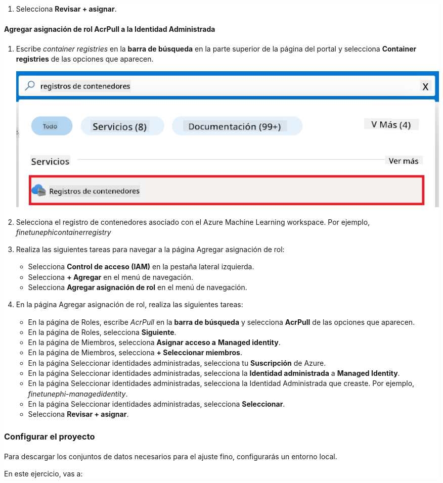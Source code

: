 1. Selecciona **Revisar + asignar**.

#### Agregar asignación de rol AcrPull a la Identidad Administrada

1. Escribe *container registries* en la **barra de búsqueda** en la parte superior de la página del portal y selecciona **Container registries** de las opciones que aparecen.

    ![Type container registries.](../../../../../../translated_images/03-09-type-container-registries.7a4180eb2110e5a69b003f7a698dac908ffc2f355e675c10939fdd0bb09f790e.es.png)

1. Selecciona el registro de contenedores asociado con el Azure Machine Learning workspace. Por ejemplo, *finetunephicontainerregistry*

1. Realiza las siguientes tareas para navegar a la página Agregar asignación de rol:

    - Selecciona **Control de acceso (IAM)** en la pestaña lateral izquierda.
    - Selecciona **+ Agregar** en el menú de navegación.
    - Selecciona **Agregar asignación de rol** en el menú de navegación.

1. En la página Agregar asignación de rol, realiza las siguientes tareas:

    - En la página de Roles, escribe *AcrPull* en la **barra de búsqueda** y selecciona **AcrPull** de las opciones que aparecen.
    - En la página de Roles, selecciona **Siguiente**.
    - En la página de Miembros, selecciona **Asignar acceso a** **Managed identity**.
    - En la página de Miembros, selecciona **+ Seleccionar miembros**.
    - En la página Seleccionar identidades administradas, selecciona tu **Suscripción** de Azure.
    - En la página Seleccionar identidades administradas, selecciona la **Identidad administrada** a **Managed Identity**.
    - En la página Seleccionar identidades administradas, selecciona la Identidad Administrada que creaste. Por ejemplo, *finetunephi-managedidentity*.
    - En la página Seleccionar identidades administradas, selecciona **Seleccionar**.
    - Selecciona **Revisar + asignar**.

### Configurar el proyecto

Para descargar los conjuntos de datos necesarios para el ajuste fino, configurarás un entorno local.

En este ejercicio, vas a:
